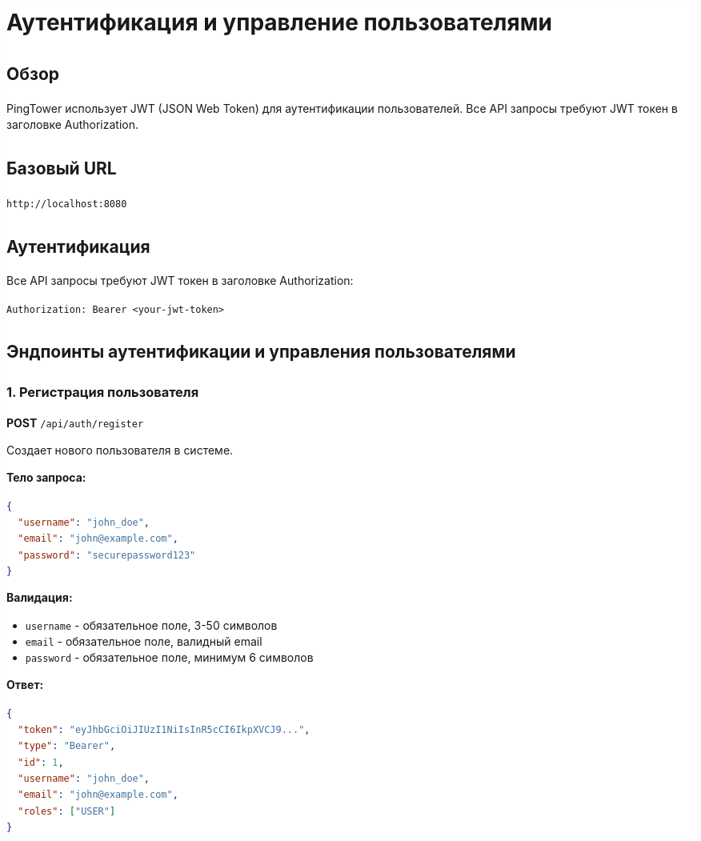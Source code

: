 # Аутентификация и управление пользователями

## Обзор

PingTower использует JWT (JSON Web Token) для аутентификации пользователей. Все API запросы требуют JWT токен в заголовке Authorization.

## Базовый URL

```
http://localhost:8080
```

## Аутентификация

Все API запросы требуют JWT токен в заголовке Authorization:

```http
Authorization: Bearer <your-jwt-token>
```

## Эндпоинты аутентификации и управления пользователями

### 1. Регистрация пользователя

**POST** `/api/auth/register`

Создает нового пользователя в системе.

**Тело запроса:**
```json
{
  "username": "john_doe",
  "email": "john@example.com",
  "password": "securepassword123"
}
```

**Валидация:**
- `username` - обязательное поле, 3-50 символов
- `email` - обязательное поле, валидный email
- `password` - обязательное поле, минимум 6 символов

**Ответ:**
```json
{
  "token": "eyJhbGciOiJIUzI1NiIsInR5cCI6IkpXVCJ9...",
  "type": "Bearer",
  "id": 1,
  "username": "john_doe",
  "email": "john@example.com",
  "roles": ["USER"]
}
```
